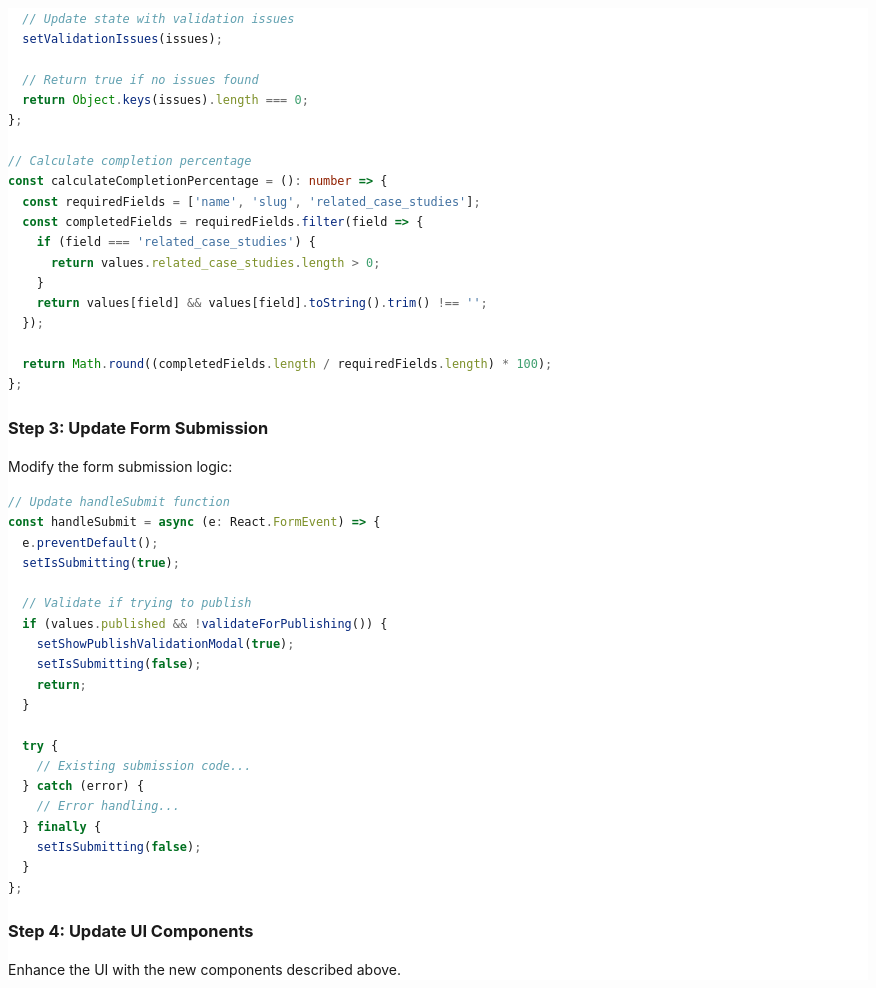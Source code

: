 ```typescript
  // Update state with validation issues
  setValidationIssues(issues);
  
  // Return true if no issues found
  return Object.keys(issues).length === 0;
};

// Calculate completion percentage
const calculateCompletionPercentage = (): number => {
  const requiredFields = ['name', 'slug', 'related_case_studies'];
  const completedFields = requiredFields.filter(field => {
    if (field === 'related_case_studies') {
      return values.related_case_studies.length > 0;
    }
    return values[field] && values[field].toString().trim() !== '';
  });
  
  return Math.round((completedFields.length / requiredFields.length) * 100);
};
```

### Step 3: Update Form Submission

Modify the form submission logic:

```typescript
// Update handleSubmit function
const handleSubmit = async (e: React.FormEvent) => {
  e.preventDefault();
  setIsSubmitting(true);
  
  // Validate if trying to publish
  if (values.published && !validateForPublishing()) {
    setShowPublishValidationModal(true);
    setIsSubmitting(false);
    return;
  }
  
  try {
    // Existing submission code...
  } catch (error) {
    // Error handling...
  } finally {
    setIsSubmitting(false);
  }
};
```

### Step 4: Update UI Components

Enhance the UI with the new components described above.
